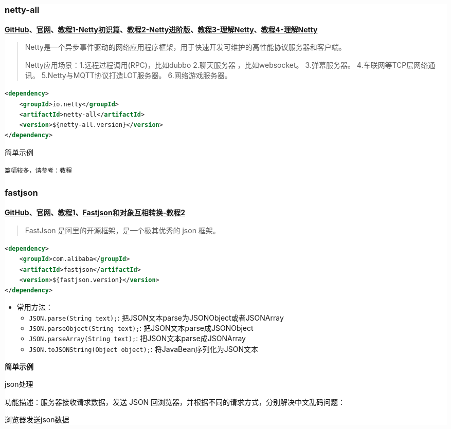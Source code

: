 

### netty-all

**[GitHub](https://github.com/netty/netty)、[官网](https://netty.io/)、[教程1-Netty初识篇](https://cloud.tencent.com/developer/article/1456465)、[教程2-Netty进阶版](https://cloud.tencent.com/developer/article/1456295)、[教程3-理解Netty](https://juejin.cn/post/6844903703183360008)、[教程4-理解Netty](https://juejin.cn/post/6921858121774137352)**

> Netty是一个异步事件驱动的网络应用程序框架，用于快速开发可维护的高性能协议服务器和客户端。
>
> Netty应用场景：1.远程过程调用(RPC)，比如dubbo 2.聊天服务器 ，比如websocket。 3.弹幕服务器。 4.车联网等TCP层网络通讯。 5.Netty与MQTT协议打造LOT服务器。 6.网络游戏服务器。

```xml
<dependency>
    <groupId>io.netty</groupId>
    <artifactId>netty-all</artifactId>
    <version>${netty-all.version}</version>
</dependency>
```

简单示例

```
篇幅较多，请参考：教程
```



### fastjson

**[GitHub](https://github.com/alibaba/fastjson)、[官网](https://github.com/alibaba/fastjson/wiki/Quick-Start-CN)、[教程1](https://cloud.tencent.com/developer/article/1489650)、[Fastjson和对象互相转换-教程2](https://blog.csdn.net/shy52134/article/details/122113426)**

> FastJson 是阿里的开源框架，是一个极其优秀的 json 框架。

```xml
<dependency>
    <groupId>com.alibaba</groupId>
    <artifactId>fastjson</artifactId>
    <version>${fastjson.version}</version>
</dependency>
```

- 常用方法：
  - `JSON.parse(String text);`: 把JSON文本parse为JSONObject或者JSONArray
  - `JSON.parseObject(String text);`: 把JSON文本parse成JSONObject
  - `JSON.parseArray(String text);`: 把JSON文本parse成JSONArray
  - `JSON.toJSONString(Object object);`: 将JavaBean序列化为JSON文本

**简单示例**

json处理

功能描述：服务器接收请求数据，发送 JSON 回浏览器，并根据不同的请求方式，分别解决中文乱码问题：

浏览器发送json数据
